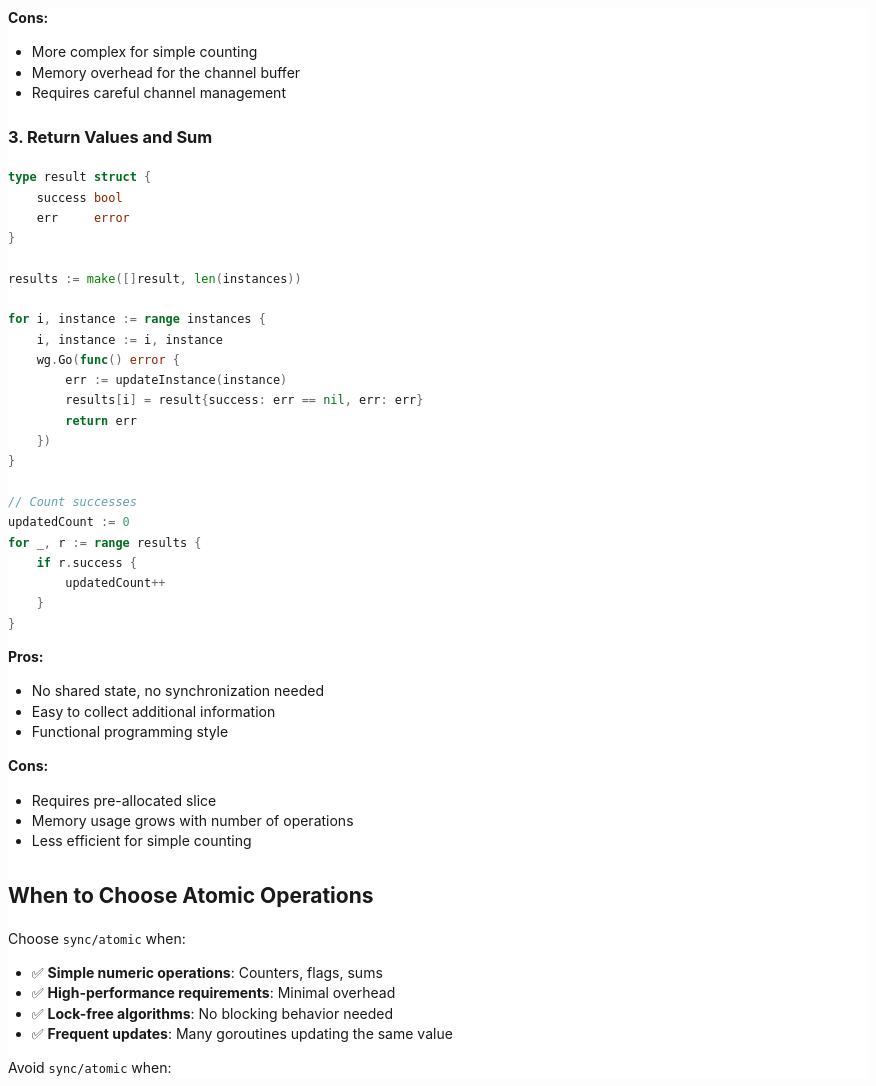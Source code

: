 **Cons:**
- More complex for simple counting
- Memory overhead for the channel buffer
- Requires careful channel management

### 3. **Return Values and Sum**

```go
type result struct {
    success bool
    err     error
}

results := make([]result, len(instances))

for i, instance := range instances {
    i, instance := i, instance
    wg.Go(func() error {
        err := updateInstance(instance)
        results[i] = result{success: err == nil, err: err}
        return err
    })
}

// Count successes
updatedCount := 0
for _, r := range results {
    if r.success {
        updatedCount++
    }
}
```

**Pros:**
- No shared state, no synchronization needed
- Easy to collect additional information
- Functional programming style

**Cons:**
- Requires pre-allocated slice
- Memory usage grows with number of operations
- Less efficient for simple counting

## When to Choose Atomic Operations

Choose `sync/atomic` when:

- ✅ **Simple numeric operations**: Counters, flags, sums
- ✅ **High-performance requirements**: Minimal overhead
- ✅ **Lock-free algorithms**: No blocking behavior needed
- ✅ **Frequent updates**: Many goroutines updating the same value

Avoid `sync/atomic` when:
